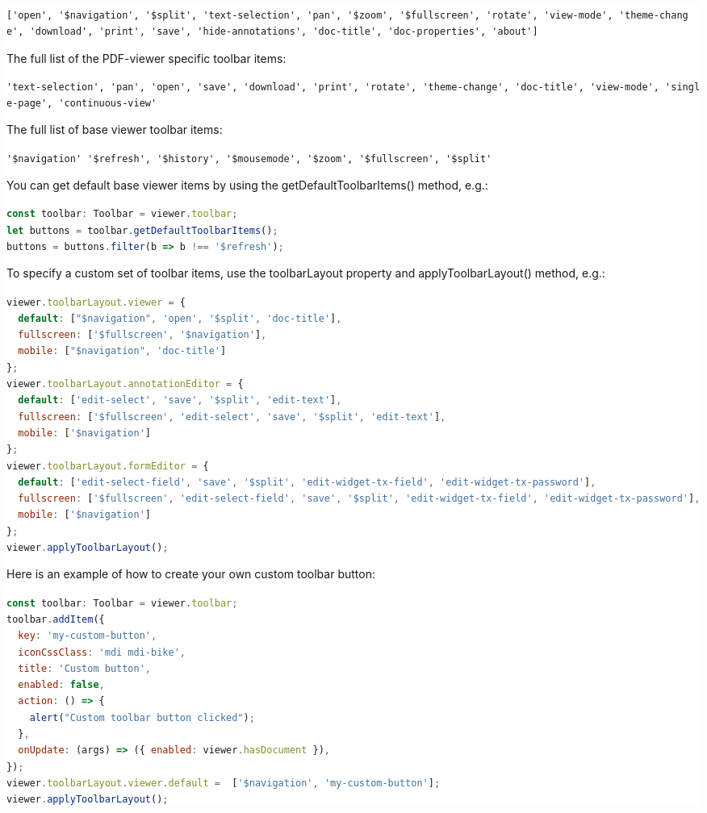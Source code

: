 ```
['open', '$navigation', '$split', 'text-selection', 'pan', '$zoom', '$fullscreen', 'rotate', 'view-mode', 'theme-change', 'download', 'print', 'save', 'hide-annotations', 'doc-title', 'doc-properties', 'about']
```

The full list of the PDF-viewer specific toolbar items:

```
'text-selection', 'pan', 'open', 'save', 'download', 'print', 'rotate', 'theme-change', 'doc-title', 'view-mode', 'single-page', 'continuous-view'
```

The full list of base viewer toolbar items:

```
'$navigation' '$refresh', '$history', '$mousemode', '$zoom', '$fullscreen', '$split'
```

You can get default base viewer items by using the getDefaultToolbarItems() method, e.g.:

```javascript
const toolbar: Toolbar = viewer.toolbar;
let buttons = toolbar.getDefaultToolbarItems();
buttons = buttons.filter(b => b !== '$refresh');
```

To specify a custom set of toolbar items, use the toolbarLayout property and applyToolbarLayout() method, e.g.:

```javascript
viewer.toolbarLayout.viewer = {
  default: ["$navigation", 'open', '$split', 'doc-title'],
  fullscreen: ['$fullscreen', '$navigation'],
  mobile: ["$navigation", 'doc-title']
};
viewer.toolbarLayout.annotationEditor = {
  default: ['edit-select', 'save', '$split', 'edit-text'],
  fullscreen: ['$fullscreen', 'edit-select', 'save', '$split', 'edit-text'],
  mobile: ['$navigation']
};
viewer.toolbarLayout.formEditor = {
  default: ['edit-select-field', 'save', '$split', 'edit-widget-tx-field', 'edit-widget-tx-password'],
  fullscreen: ['$fullscreen', 'edit-select-field', 'save', '$split', 'edit-widget-tx-field', 'edit-widget-tx-password'],
  mobile: ['$navigation']
};
viewer.applyToolbarLayout();
```

Here is an example of how to create your own custom toolbar button:

```javascript
const toolbar: Toolbar = viewer.toolbar;
toolbar.addItem({
  key: 'my-custom-button',
  iconCssClass: 'mdi mdi-bike',
  title: 'Custom button',
  enabled: false,
  action: () => {
    alert("Custom toolbar button clicked");
  },
  onUpdate: (args) => ({ enabled: viewer.hasDocument }),
});
viewer.toolbarLayout.viewer.default =  ['$navigation', 'my-custom-button'];
viewer.applyToolbarLayout();
```
